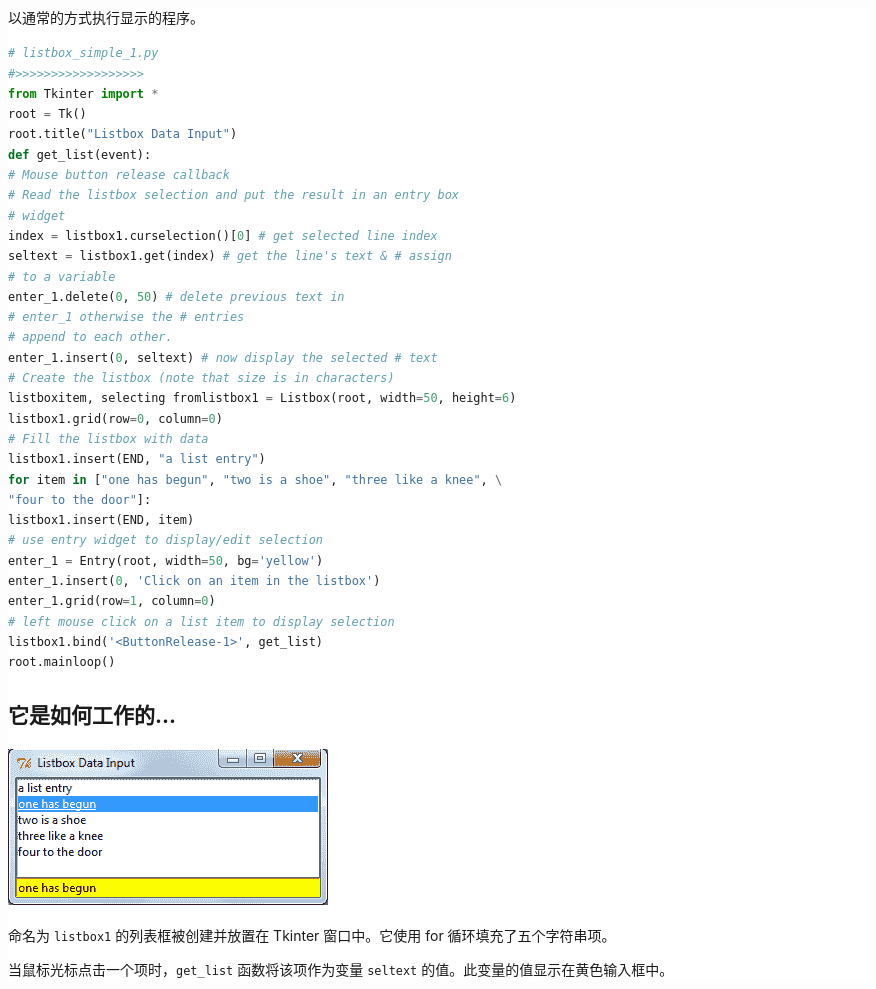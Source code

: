 以通常的方式执行显示的程序。

```py
# listbox_simple_1.py
#>>>>>>>>>>>>>>>>>>
from Tkinter import *
root = Tk()
root.title("Listbox Data Input")
def get_list(event):
# Mouse button release callback
# Read the listbox selection and put the result in an entry box
# widget
index = listbox1.curselection()[0] # get selected line index
seltext = listbox1.get(index) # get the line's text & # assign
# to a variable
enter_1.delete(0, 50) # delete previous text in
# enter_1 otherwise the # entries
# append to each other.
enter_1.insert(0, seltext) # now display the selected # text
# Create the listbox (note that size is in characters)
listboxitem, selecting fromlistbox1 = Listbox(root, width=50, height=6)
listbox1.grid(row=0, column=0)
# Fill the listbox with data
listbox1.insert(END, "a list entry")
for item in ["one has begun", "two is a shoe", "three like a knee", \
"four to the door"]:
listbox1.insert(END, item)
# use entry widget to display/edit selection
enter_1 = Entry(root, width=50, bg='yellow')
enter_1.insert(0, 'Click on an item in the listbox')
enter_1.grid(row=1, column=0)
# left mouse click on a list item to display selection
listbox1.bind('<ButtonRelease-1>', get_list)
root.mainloop()

```

## 它是如何工作的...

![如何工作的...](img/3845_10_12.jpg)

命名为 `listbox1` 的列表框被创建并放置在 Tkinter 窗口中。它使用 for 循环填充了五个字符串项。

当鼠标光标点击一个项时，`get_list` 函数将该项作为变量 `seltext` 的值。此变量的值显示在黄色输入框中。
